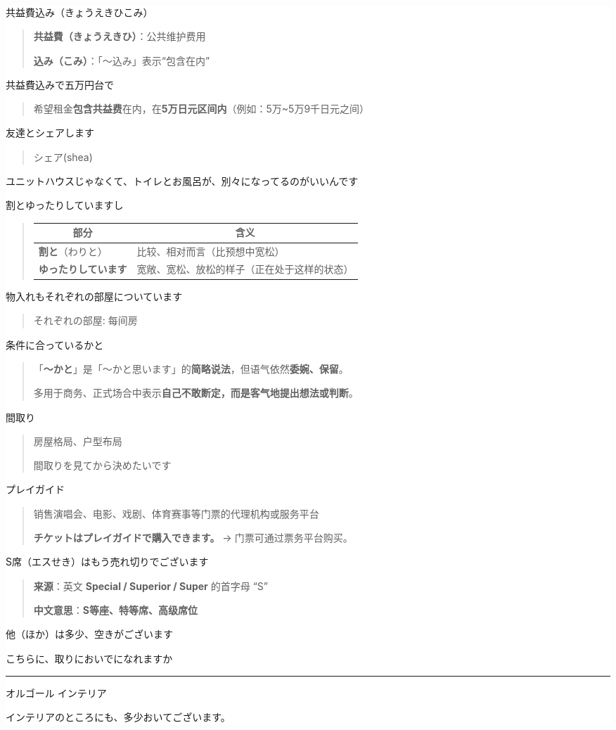 共益費込み（きょうえきひこみ）

>**共益費（きょうえきひ）**：公共维护费用
>
>**込み（こみ）**：「〜込み」表示“包含在内”

共益費込みで五万円台で

> 希望租金**包含共益费**在内，在**5万日元区间内**（例如：5万~5万9千日元之间）

友達とシェアします

> シェア(shea)

ユニットハウスじゃなくて、トイレとお風呂が、別々になってるのがいいんです

割とゆったりしていますし

>| 部分                   | 含义                                         |
>| ---------------------- | -------------------------------------------- |
>| **割と**（わりと）     | 比较、相对而言（比预想中宽松）               |
>| **ゆったりしています** | 宽敞、宽松、放松的样子（正在处于这样的状态） |

物入れもそれぞれの部屋についています

>それぞれの部屋: 每间房

条件に合っているかと

>「**〜かと**」是「〜かと思います」的**简略说法**，但语气依然**委婉、保留**。
>
>多用于商务、正式场合中表示**自己不敢断定，而是客气地提出想法或判断**。

間取り

> 房屋格局、户型布局 
>
> 間取りを見てから決めたいです

プレイガイド

> 销售演唱会、电影、戏剧、体育赛事等门票的代理机构或服务平台
>
> **チケットはプレイガイドで購入できます。**
>  → 门票可通过票务平台购买。

S席（エスせき）はもう売れ切りでございます

>**来源**：英文 **Special / Superior / Super** 的首字母 “S”
>
>**中文意思**：**S等座、特等席、高级席位**

他（ほか）は多少、空きがございます

こちらに、取りにおいでになれますか

---

オルゴール	インテリア

インテリアのところにも、多少おいてございます。
